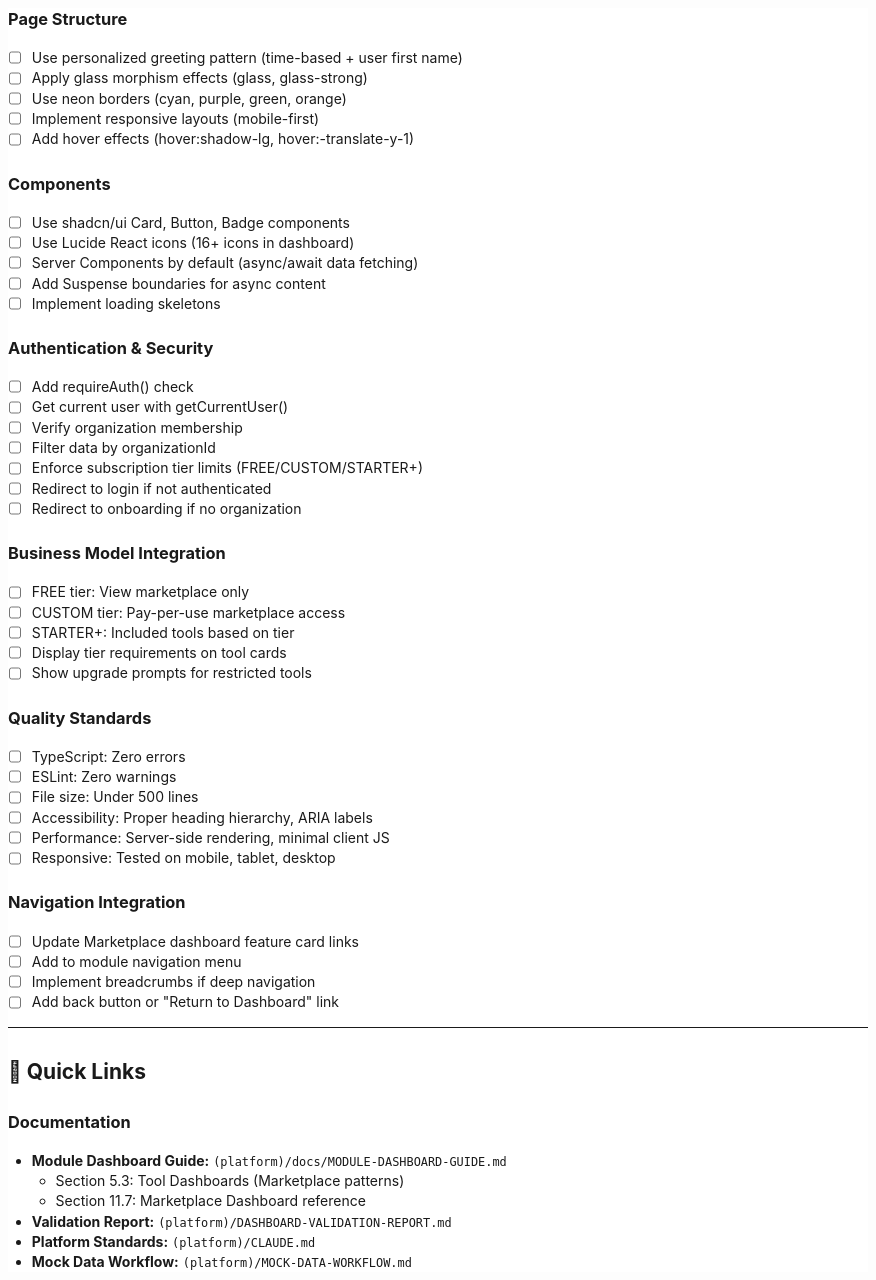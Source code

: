 ### Page Structure
- [ ] Use personalized greeting pattern (time-based + user first name)
- [ ] Apply glass morphism effects (glass, glass-strong)
- [ ] Use neon borders (cyan, purple, green, orange)
- [ ] Implement responsive layouts (mobile-first)
- [ ] Add hover effects (hover:shadow-lg, hover:-translate-y-1)

### Components
- [ ] Use shadcn/ui Card, Button, Badge components
- [ ] Use Lucide React icons (16+ icons in dashboard)
- [ ] Server Components by default (async/await data fetching)
- [ ] Add Suspense boundaries for async content
- [ ] Implement loading skeletons

### Authentication & Security
- [ ] Add requireAuth() check
- [ ] Get current user with getCurrentUser()
- [ ] Verify organization membership
- [ ] Filter data by organizationId
- [ ] Enforce subscription tier limits (FREE/CUSTOM/STARTER+)
- [ ] Redirect to login if not authenticated
- [ ] Redirect to onboarding if no organization

### Business Model Integration
- [ ] FREE tier: View marketplace only
- [ ] CUSTOM tier: Pay-per-use marketplace access
- [ ] STARTER+: Included tools based on tier
- [ ] Display tier requirements on tool cards
- [ ] Show upgrade prompts for restricted tools

### Quality Standards
- [ ] TypeScript: Zero errors
- [ ] ESLint: Zero warnings
- [ ] File size: Under 500 lines
- [ ] Accessibility: Proper heading hierarchy, ARIA labels
- [ ] Performance: Server-side rendering, minimal client JS
- [ ] Responsive: Tested on mobile, tablet, desktop

### Navigation Integration
- [ ] Update Marketplace dashboard feature card links
- [ ] Add to module navigation menu
- [ ] Implement breadcrumbs if deep navigation
- [ ] Add back button or "Return to Dashboard" link

---

## 🔗 Quick Links

### Documentation
- **Module Dashboard Guide:** `(platform)/docs/MODULE-DASHBOARD-GUIDE.md`
  - Section 5.3: Tool Dashboards (Marketplace patterns)
  - Section 11.7: Marketplace Dashboard reference
- **Validation Report:** `(platform)/DASHBOARD-VALIDATION-REPORT.md`
- **Platform Standards:** `(platform)/CLAUDE.md`
- **Mock Data Workflow:** `(platform)/MOCK-DATA-WORKFLOW.md`
